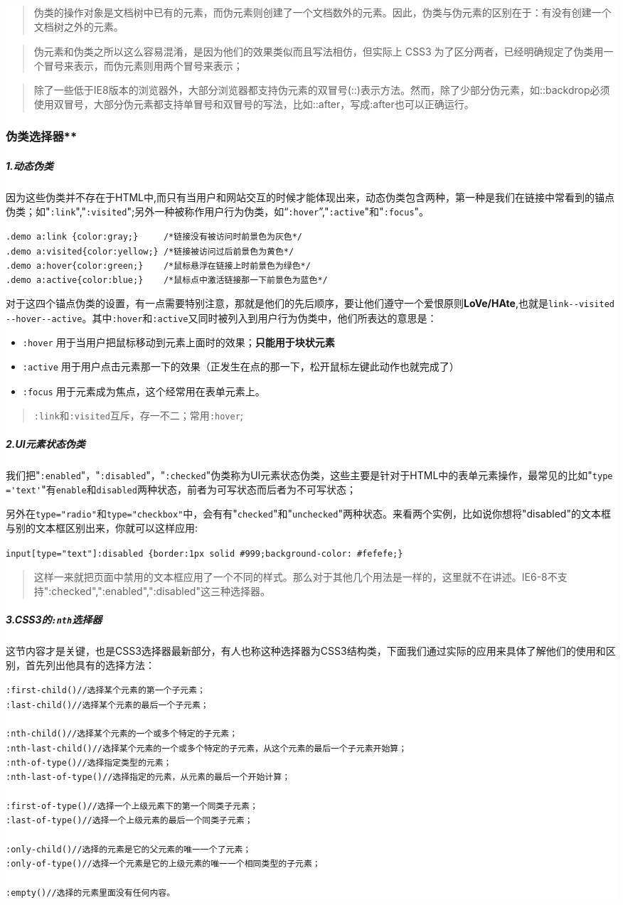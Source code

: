 > 伪类的操作对象是文档树中已有的元素，而伪元素则创建了一个文档数外的元素。因此，伪类与伪元素的区别在于：有没有创建一个文档树之外的元素。

> 伪元素和伪类之所以这么容易混淆，是因为他们的效果类似而且写法相仿，但实际上 CSS3 为了区分两者，已经明确规定了伪类用一个冒号来表示，而伪元素则用两个冒号来表示；

> 除了一些低于IE8版本的浏览器外，大部分浏览器都支持伪元素的双冒号(::)表示方法。然而，除了少部分伪元素，如::backdrop必须使用双冒号，大部分伪元素都支持单冒号和双冒号的写法，比如::after，写成:after也可以正确运行。

### 伪类选择器**

##### 1.动态伪类

因为这些伪类并不存在于HTML中,而只有当用户和网站交互的时候才能体现出来，动态伪类包含两种，第一种是我们在链接中常看到的锚点伪类；如"`:link`","`:visited`";另外一种被称作用户行为伪类，如“`:hover`”,"`:active`"和"`:focus`"。

```
.demo a:link {color:gray;}     /*链接没有被访问时前景色为灰色*/
.demo a:visited{color:yellow;} /*链接被访问过后前景色为黄色*/
.demo a:hover{color:green;}    /*鼠标悬浮在链接上时前景色为绿色*/
.demo a:active{color:blue;}    /*鼠标点中激活链接那一下前景色为蓝色*/
```

对于这四个锚点伪类的设置，有一点需要特别注意，那就是他们的先后顺序，要让他们遵守一个爱恨原则**LoVe/HAte**,也就是`link--visited--hover--active`。其中`:hover`和`:active`又同时被列入到用户行为伪类中，他们所表达的意思是：

- `:hover` 用于当用户把鼠标移动到元素上面时的效果；**只能用于块状元素**

- `:active` 用于用户点击元素那一下的效果（正发生在点的那一下，松开鼠标左键此动作也就完成了）

- `:focus` 用于元素成为焦点，这个经常用在表单元素上。

> `:link`和`:visited`互斥，存一不二；常用`:hover`;

##### 2.UI元素状态伪类

我们把"`:enabled`"，"`:disabled`"，"`:checked`"伪类称为UI元素状态伪类，这些主要是针对于HTML中的表单元素操作，最常见的比如"`type='text'`"有`enable`和`disabled`两种状态，前者为可写状态而后者为不可写状态；

另外在`type="radio"`和`type="checkbox"`中，会有有"`checked`"和"`unchecked`"两种状态。来看两个实例，比如说你想将"disabled"的文本框与别的文本框区别出来，你就可以这样应用:

```
input[type="text"]:disabled {border:1px solid #999;background-color: #fefefe;}
```

> 这样一来就把页面中禁用的文本框应用了一个不同的样式。那么对于其他几个用法是一样的，这里就不在讲述。IE6-8不支持":checked",":enabled",":disabled"这三种选择器。

##### 3.CSS3的`:nth`选择器

这节内容才是关键，也是CSS3选择器最新部分，有人也称这种选择器为CSS3结构类，下面我们通过实际的应用来具体了解他们的使用和区别，首先列出他具有的选择方法：

```
:first-child()//选择某个元素的第一个子元素；
:last-child()//选择某个元素的最后一个子元素；

:nth-child()//选择某个元素的一个或多个特定的子元素；
:nth-last-child()//选择某个元素的一个或多个特定的子元素，从这个元素的最后一个子元素开始算；
:nth-of-type()//选择指定类型的元素；
:nth-last-of-type()//选择指定的元素，从元素的最后一个开始计算；

:first-of-type()//选择一个上级元素下的第一个同类子元素；
:last-of-type()//选择一个上级元素的最后一个同类子元素；

:only-child()//选择的元素是它的父元素的唯一一个了元素；
:only-of-type()//选择一个元素是它的上级元素的唯一一个相同类型的子元素；

:empty()//选择的元素里面没有任何内容。
```
